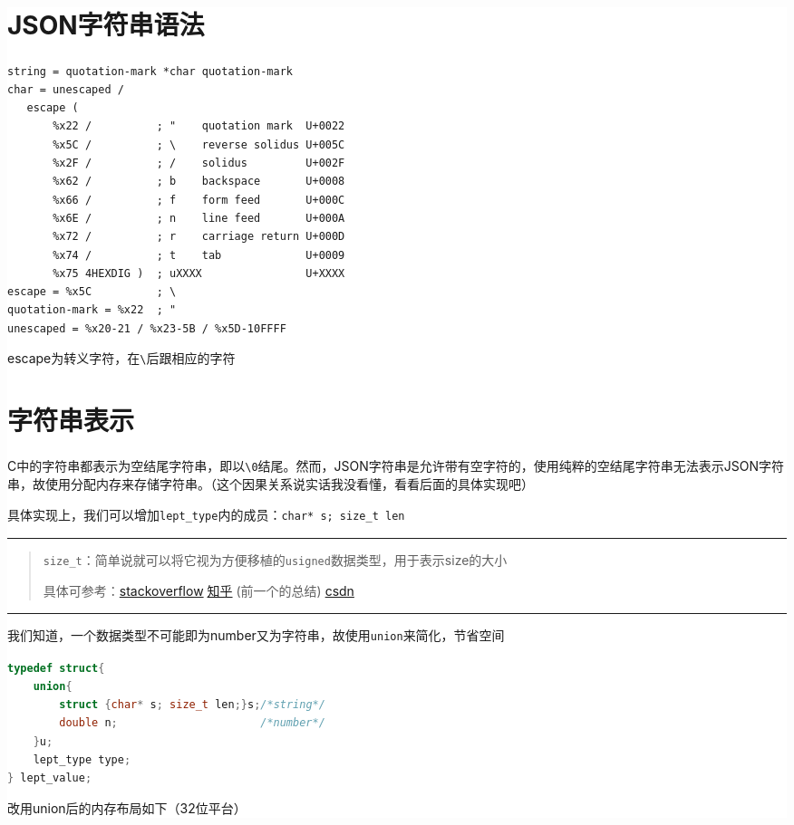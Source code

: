 # JSON字符串语法

```markdown
string = quotation-mark *char quotation-mark
char = unescaped /
   escape (
       %x22 /          ; "    quotation mark  U+0022
       %x5C /          ; \    reverse solidus U+005C
       %x2F /          ; /    solidus         U+002F
       %x62 /          ; b    backspace       U+0008
       %x66 /          ; f    form feed       U+000C
       %x6E /          ; n    line feed       U+000A
       %x72 /          ; r    carriage return U+000D
       %x74 /          ; t    tab             U+0009
       %x75 4HEXDIG )  ; uXXXX                U+XXXX
escape = %x5C          ; \
quotation-mark = %x22  ; "
unescaped = %x20-21 / %x23-5B / %x5D-10FFFF
```

escape为转义字符，在`\`后跟相应的字符

# 字符串表示

C中的字符串都表示为空结尾字符串，即以`\0`结尾。然而，JSON字符串是允许带有空字符的，使用纯粹的空结尾字符串无法表示JSON字符串，故使用分配内存来存储字符串。（这个因果关系说实话我没看懂，看看后面的具体实现吧）

具体实现上，我们可以增加`lept_type`内的成员：`char* s; size_t len`

---

> `size_t`：简单说就可以将它视为方便移植的`usigned`数据类型，用于表示size的大小
>
> 具体可参考：[stackoverflow](https://stackoverflow.com/questions/19732319/difference-between-size-t-and-unsigned-int#:~:text=The%20purpose%20of%20size_t%20is,more%20likely%20to%20be%20portable)  [知乎](https://www.zhihu.com/question/24773728/answer/1904137353) (前一个的总结) [csdn](https://blog.csdn.net/xiagu_jinchengwu/article/details/79401522)

---

我们知道，一个数据类型不可能即为number又为字符串，故使用`union`来简化，节省空间

```C
typedef struct{
	union{
		struct {char* s; size_t len;}s;/*string*/
		double n;                      /*number*/
	}u;
	lept_type type;
} lept_value;
```

改用union后的内存布局如下（32位平台）
